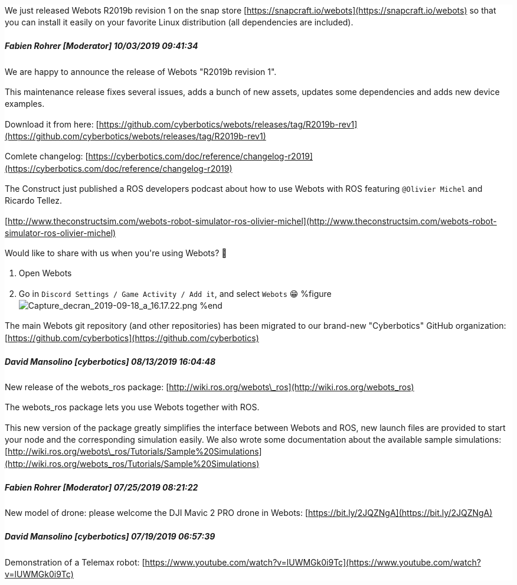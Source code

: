 We just released Webots R2019b revision 1 on the snap store [https://snapcraft.io/webots](https://snapcraft.io/webots) so that you can install it easily on your favorite Linux distribution (all dependencies are included).

##### Fabien Rohrer [Moderator] 10/03/2019 09:41:34
We are happy to announce the release of Webots "R2019b revision 1".

This maintenance release fixes several issues, adds a bunch of new assets, updates some dependencies and adds new device examples.

Download it from here: [https://github.com/cyberbotics/webots/releases/tag/R2019b-rev1](https://github.com/cyberbotics/webots/releases/tag/R2019b-rev1)

Comlete changelog: [https://cyberbotics.com/doc/reference/changelog-r2019](https://cyberbotics.com/doc/reference/changelog-r2019)


The Construct just published a ROS developers podcast about how to use Webots with ROS featuring `@Olivier Michel` and Ricardo Tellez.

[http://www.theconstructsim.com/webots-robot-simulator-ros-olivier-michel](http://www.theconstructsim.com/webots-robot-simulator-ros-olivier-michel)


Would like to share with us when you're using Webots? 🐞

1. Open Webots

2. Go in `Discord Settings / Game Activity / Add it`, and select `Webots` 😁
%figure
![Capture_decran_2019-09-18_a_16.17.22.png](https://cdn.discordapp.com/attachments/568354695513374730/623886266953498634/Capture_decran_2019-09-18_a_16.17.22.png)
%end



The main Webots git repository (and other repositories) has been migrated to our brand-new "Cyberbotics" GitHub organization: [https://github.com/cyberbotics](https://github.com/cyberbotics)

##### David Mansolino [cyberbotics] 08/13/2019 16:04:48
New release of the webots\_ros package: [http://wiki.ros.org/webots\_ros](http://wiki.ros.org/webots_ros)



The webots\_ros package lets you use Webots together with ROS.



This new version of the package greatly simplifies the interface between Webots and ROS, new launch files are provided to start your node and the corresponding simulation easily. We also wrote some documentation about the available sample simulations: [http://wiki.ros.org/webots\_ros/Tutorials/Sample%20Simulations](http://wiki.ros.org/webots_ros/Tutorials/Sample%20Simulations)

##### Fabien Rohrer [Moderator] 07/25/2019 08:21:22
New model of drone: please welcome the DJI Mavic 2 PRO drone in Webots: [https://bit.ly/2JQZNgA](https://bit.ly/2JQZNgA)

##### David Mansolino [cyberbotics] 07/19/2019 06:57:39
Demonstration of a Telemax robot: [https://www.youtube.com/watch?v=lUWMGk0i9Tc](https://www.youtube.com/watch?v=lUWMGk0i9Tc)
